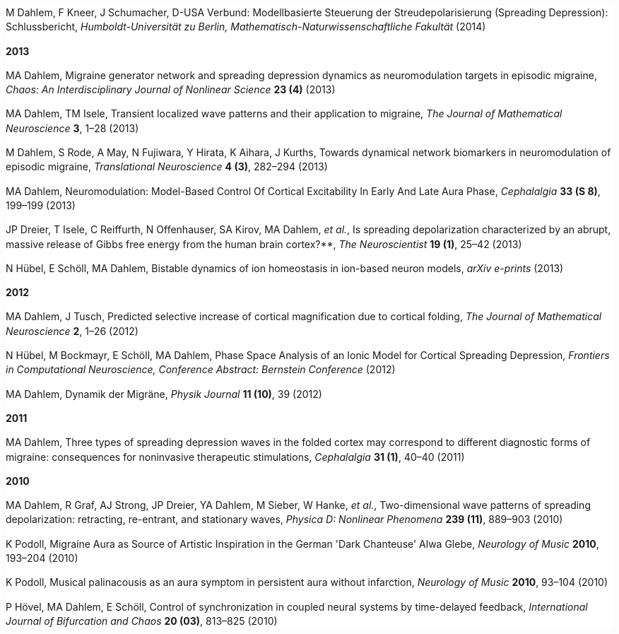 M Dahlem, F Kneer, J Schumacher, D-USA Verbund: Modellbasierte Steuerung der Streudepolarisierung (Spreading Depression): Schlussbericht, *Humboldt-Universität zu Berlin, Mathematisch-Naturwissenschaftliche Fakultät* (2014)

**2013**

MA Dahlem, Migraine generator network and spreading depression dynamics as neuromodulation targets in episodic migraine, *Chaos: An Interdisciplinary Journal of Nonlinear Science* **23 (4)** (2013)

MA Dahlem, TM Isele, Transient localized wave patterns and their application to migraine, *The Journal of Mathematical Neuroscience* **3**, 1–28 (2013)

M Dahlem, S Rode, A May, N Fujiwara, Y Hirata, K Aihara, J Kurths, Towards dynamical network biomarkers in neuromodulation of episodic migraine, *Translational Neuroscience* **4 (3)**, 282–294 (2013)

MA Dahlem, Neuromodulation: Model-Based Control Of Cortical Excitability In Early And Late Aura Phase, *Cephalalgia* **33 (S 8)**, 199–199 (2013)

JP Dreier, T Isele, C Reiffurth, N Offenhauser, SA Kirov, MA Dahlem, *et al.*, Is spreading depolarization characterized by an abrupt, massive release of Gibbs free energy from the human brain cortex?**, *The Neuroscientist* **19 (1)**, 25–42 (2013)



N Hübel, E Schöll, MA Dahlem, Bistable dynamics of ion homeostasis in ion-based neuron models, *arXiv e-prints* (2013)

**2012**


MA Dahlem, J Tusch, Predicted selective increase of cortical magnification due to cortical folding, *The Journal of Mathematical Neuroscience* **2**, 1–26 (2012)

N Hübel, M Bockmayr, E Schöll, MA Dahlem, Phase Space Analysis of an Ionic Model for Cortical Spreading Depression, *Frontiers in Computational Neuroscience, Conference Abstract: Bernstein Conference* (2012)

MA Dahlem, Dynamik der Migräne, *Physik Journal* **11 (10)**, 39 (2012)

**2011**

MA Dahlem, Three types of spreading depression waves in the folded cortex may correspond to different diagnostic forms of migraine: consequences for noninvasive therapeutic stimulations, *Cephalalgia* **31 (1)**, 40–40 (2011)

**2010**

MA Dahlem, R Graf, AJ Strong, JP Dreier, YA Dahlem, M Sieber, W Hanke, *et al.*, Two-dimensional wave patterns of spreading depolarization: retracting, re-entrant, and stationary waves, *Physica D: Nonlinear Phenomena* **239 (11)**, 889–903 (2010)

K Podoll, Migraine Aura as Source of Artistic Inspiration in the German 'Dark Chanteuse' Alwa Glebe, *Neurology of Music* **2010**, 193–204 (2010)



K Podoll, Musical palinacousis as an aura symptom in persistent aura without infarction, *Neurology of Music* **2010**, 93–104 (2010)


P Hövel, MA Dahlem, E Schöll, Control of synchronization in coupled neural systems by time-delayed feedback, *International Journal of Bifurcation and Chaos* **20 (03)**, 813–825 (2010)
